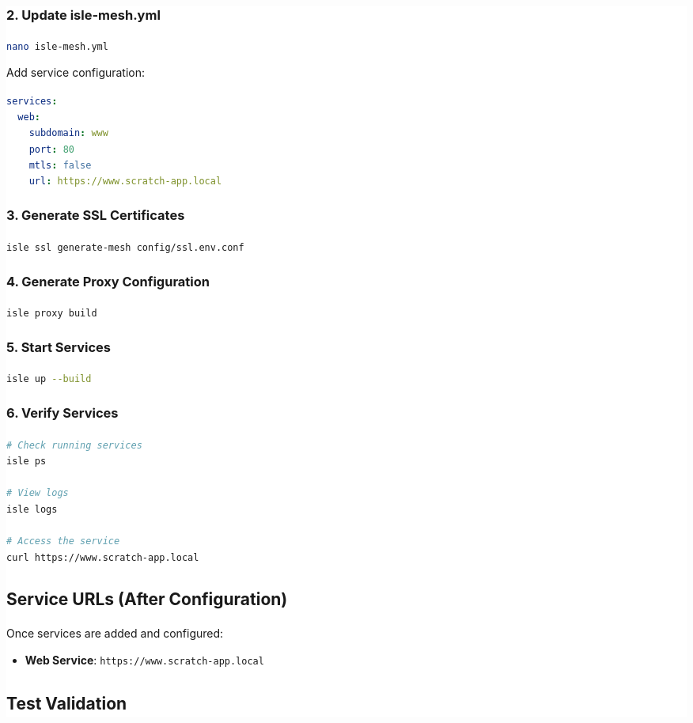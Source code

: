 ### 2. Update isle-mesh.yml

```bash
nano isle-mesh.yml
```

Add service configuration:
```yaml
services:
  web:
    subdomain: www
    port: 80
    mtls: false
    url: https://www.scratch-app.local
```

### 3. Generate SSL Certificates

```bash
isle ssl generate-mesh config/ssl.env.conf
```

### 4. Generate Proxy Configuration

```bash
isle proxy build
```

### 5. Start Services

```bash
isle up --build
```

### 6. Verify Services

```bash
# Check running services
isle ps

# View logs
isle logs

# Access the service
curl https://www.scratch-app.local
```

## Service URLs (After Configuration)

Once services are added and configured:
- **Web Service**: `https://www.scratch-app.local`

## Test Validation
